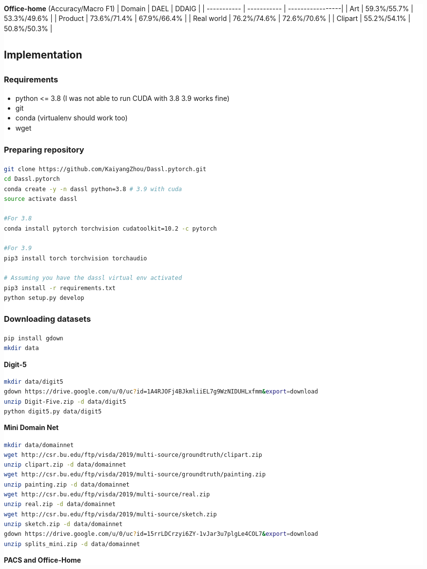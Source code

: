 **Office-home** (Accuracy/Macro F1)
| Domain      | DAEL        | DDAIG            |
| ----------- | ----------- | -----------------|
| Art         | 59.3%/55.7% | 53.3%/49.6%      |
| Product     | 73.6%/71.4% | 67.9%/66.4%      |
| Real world  | 76.2%/74.6% | 72.6%/70.6%      |
| Clipart     | 55.2%/54.1% | 50.8%/50.3%      |

## Implementation

### Requirements
- python <= 3.8 (I was not able to run CUDA with 3.8 3.9 works fine)
- git
- conda (virtualenv should work too)
- wget

### Preparing repository
```bash
git clone https://github.com/KaiyangZhou/Dassl.pytorch.git
cd Dassl.pytorch
conda create -y -n dassl python=3.8 # 3.9 with cuda
source activate dassl

#For 3.8
conda install pytorch torchvision cudatoolkit=10.2 -c pytorch

#For 3.9
pip3 install torch torchvision torchaudio

# Assuming you have the dassl virtual env activated
pip3 install -r requirements.txt
python setup.py develop
```

### Downloading datasets
```bash
pip install gdown
mkdir data
```
**Digit-5**
```bash
mkdir data/digit5
gdown https://drive.google.com/u/0/uc?id=1A4RJOFj4BJkmliiEL7g9WzNIDUHLxfmm&export=download
unzip Digit-Five.zip -d data/digit5
python digit5.py data/digit5
```
**Mini Domain Net**
```bash
mkdir data/domainnet
wget http://csr.bu.edu/ftp/visda/2019/multi-source/groundtruth/clipart.zip
unzip clipart.zip -d data/domainnet
wget http://csr.bu.edu/ftp/visda/2019/multi-source/groundtruth/painting.zip
unzip painting.zip -d data/domainnet
wget http://csr.bu.edu/ftp/visda/2019/multi-source/real.zip
unzip real.zip -d data/domainnet
wget http://csr.bu.edu/ftp/visda/2019/multi-source/sketch.zip
unzip sketch.zip -d data/domainnet
gdown https://drive.google.com/u/0/uc?id=15rrLDCrzyi6ZY-1vJar3u7plgLe4COL7&export=download
unzip splits_mini.zip -d data/domainnet
```
**PACS and Office-Home**